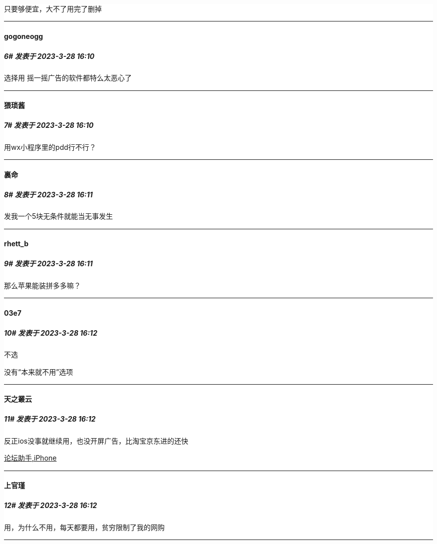 只要够便宜，大不了用完了删掉

*****

####  gogoneogg  
##### 6#       发表于 2023-3-28 16:10

选择用 摇一摇广告的软件都特么太恶心了

*****

####  猥琐酱  
##### 7#       发表于 2023-3-28 16:10

用wx小程序里的pdd行不行？

*****

####  裏命  
##### 8#       发表于 2023-3-28 16:11

发我一个5块无条件就能当无事发生

*****

####  rhett_b  
##### 9#       发表于 2023-3-28 16:11

那么苹果能装拼多多嘛？

*****

####  03e7  
##### 10#       发表于 2023-3-28 16:12

不选

没有“本来就不用”选项

*****

####  天之叢云  
##### 11#       发表于 2023-3-28 16:12

反正ios没事就继续用，也没开屏广告，比淘宝京东进的还快

[论坛助手,iPhone](https://bbs.saraba1st.com/2b/forum.php?mod=viewthread&amp;tid=2029836)

*****

####  上官瑾  
##### 12#       发表于 2023-3-28 16:12

用，为什么不用，每天都要用，贫穷限制了我的网购

*****
